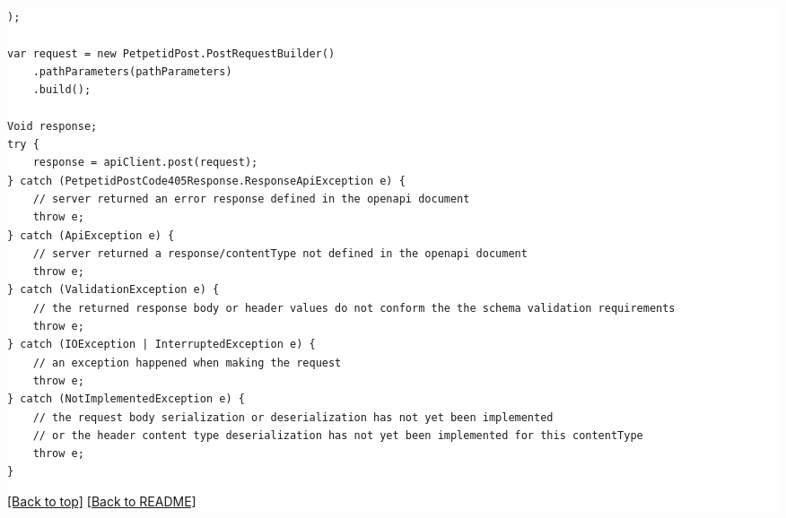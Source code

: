 ```
);

var request = new PetpetidPost.PostRequestBuilder()
    .pathParameters(pathParameters)
    .build();

Void response;
try {
    response = apiClient.post(request);
} catch (PetpetidPostCode405Response.ResponseApiException e) {
    // server returned an error response defined in the openapi document
    throw e;
} catch (ApiException e) {
    // server returned a response/contentType not defined in the openapi document
    throw e;
} catch (ValidationException e) {
    // the returned response body or header values do not conform the the schema validation requirements
    throw e;
} catch (IOException | InterruptedException e) {
    // an exception happened when making the request
    throw e;
} catch (NotImplementedException e) {
    // the request body serialization or deserialization has not yet been implemented
    // or the header content type deserialization has not yet been implemented for this contentType
    throw e;
}
```
[[Back to top]](#top) [[Back to README]](../../../README.md)
